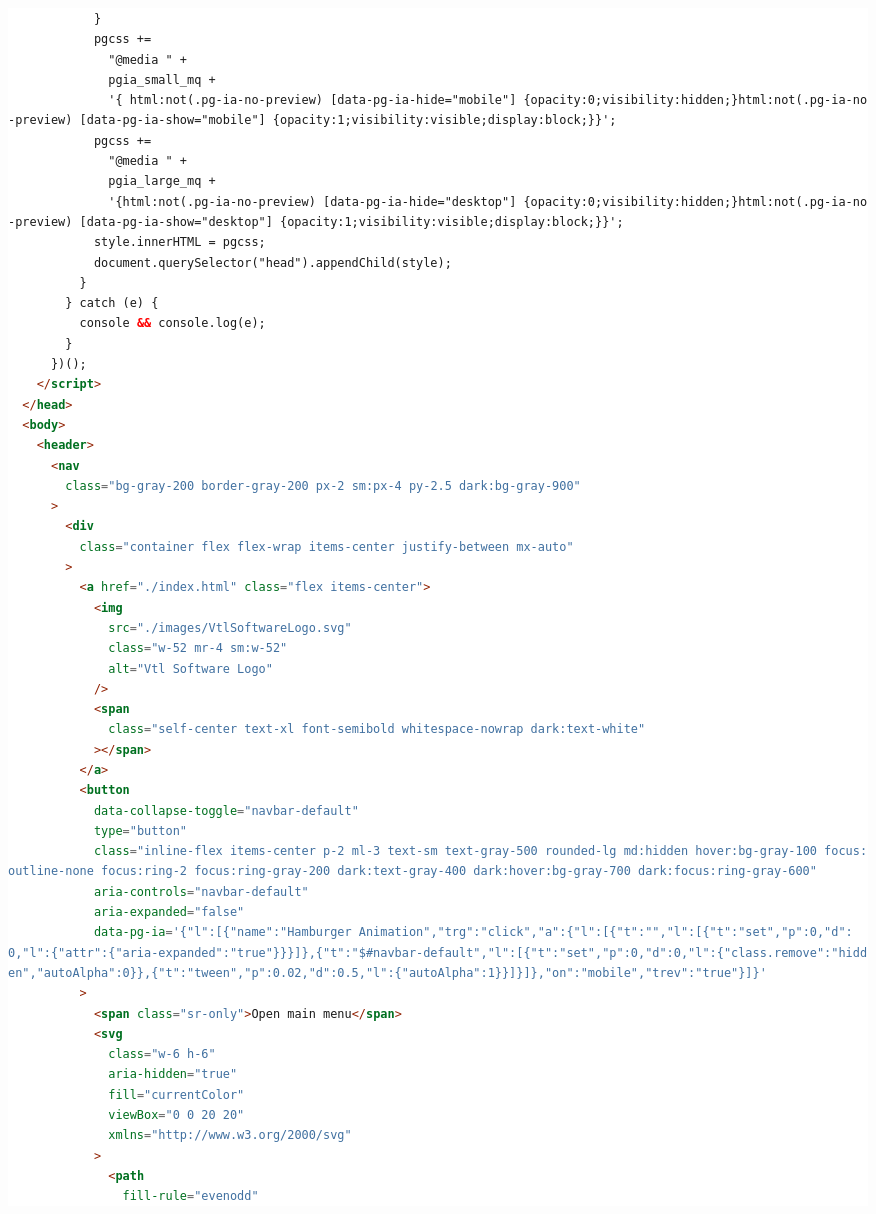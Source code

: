 ```html
            }
            pgcss +=
              "@media " +
              pgia_small_mq +
              '{ html:not(.pg-ia-no-preview) [data-pg-ia-hide="mobile"] {opacity:0;visibility:hidden;}html:not(.pg-ia-no-preview) [data-pg-ia-show="mobile"] {opacity:1;visibility:visible;display:block;}}';
            pgcss +=
              "@media " +
              pgia_large_mq +
              '{html:not(.pg-ia-no-preview) [data-pg-ia-hide="desktop"] {opacity:0;visibility:hidden;}html:not(.pg-ia-no-preview) [data-pg-ia-show="desktop"] {opacity:1;visibility:visible;display:block;}}';
            style.innerHTML = pgcss;
            document.querySelector("head").appendChild(style);
          }
        } catch (e) {
          console && console.log(e);
        }
      })();
    </script>
  </head>
  <body>
    <header>
      <nav
        class="bg-gray-200 border-gray-200 px-2 sm:px-4 py-2.5 dark:bg-gray-900"
      >
        <div
          class="container flex flex-wrap items-center justify-between mx-auto"
        >
          <a href="./index.html" class="flex items-center">
            <img
              src="./images/VtlSoftwareLogo.svg"
              class="w-52 mr-4 sm:w-52"
              alt="Vtl Software Logo"
            />
            <span
              class="self-center text-xl font-semibold whitespace-nowrap dark:text-white"
            ></span>
          </a>
          <button
            data-collapse-toggle="navbar-default"
            type="button"
            class="inline-flex items-center p-2 ml-3 text-sm text-gray-500 rounded-lg md:hidden hover:bg-gray-100 focus:outline-none focus:ring-2 focus:ring-gray-200 dark:text-gray-400 dark:hover:bg-gray-700 dark:focus:ring-gray-600"
            aria-controls="navbar-default"
            aria-expanded="false"
            data-pg-ia='{"l":[{"name":"Hamburger Animation","trg":"click","a":{"l":[{"t":"","l":[{"t":"set","p":0,"d":0,"l":{"attr":{"aria-expanded":"true"}}}]},{"t":"$#navbar-default","l":[{"t":"set","p":0,"d":0,"l":{"class.remove":"hidden","autoAlpha":0}},{"t":"tween","p":0.02,"d":0.5,"l":{"autoAlpha":1}}]}]},"on":"mobile","trev":"true"}]}'
          >
            <span class="sr-only">Open main menu</span>
            <svg
              class="w-6 h-6"
              aria-hidden="true"
              fill="currentColor"
              viewBox="0 0 20 20"
              xmlns="http://www.w3.org/2000/svg"
            >
              <path
                fill-rule="evenodd"
```